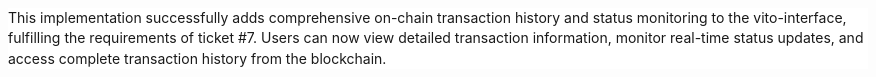 This implementation successfully adds comprehensive on-chain transaction history and status monitoring to the vito-interface, fulfilling the requirements of ticket #7. Users can now view detailed transaction information, monitor real-time status updates, and access complete transaction history from the blockchain.
